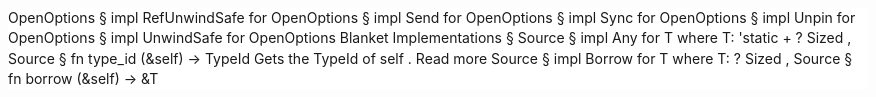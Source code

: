 OpenOptions
§
impl
RefUnwindSafe
for
OpenOptions
§
impl
Send
for
OpenOptions
§
impl
Sync
for
OpenOptions
§
impl
Unpin
for
OpenOptions
§
impl
UnwindSafe
for
OpenOptions
Blanket Implementations
§
Source
§
impl<T>
Any
for T
where
    T: 'static + ?
Sized
,
Source
§
fn
type_id
(&self) ->
TypeId
Gets the
TypeId
of
self
.
Read more
Source
§
impl<T>
Borrow
<T> for T
where
    T: ?
Sized
,
Source
§
fn
borrow
(&self) ->
&T